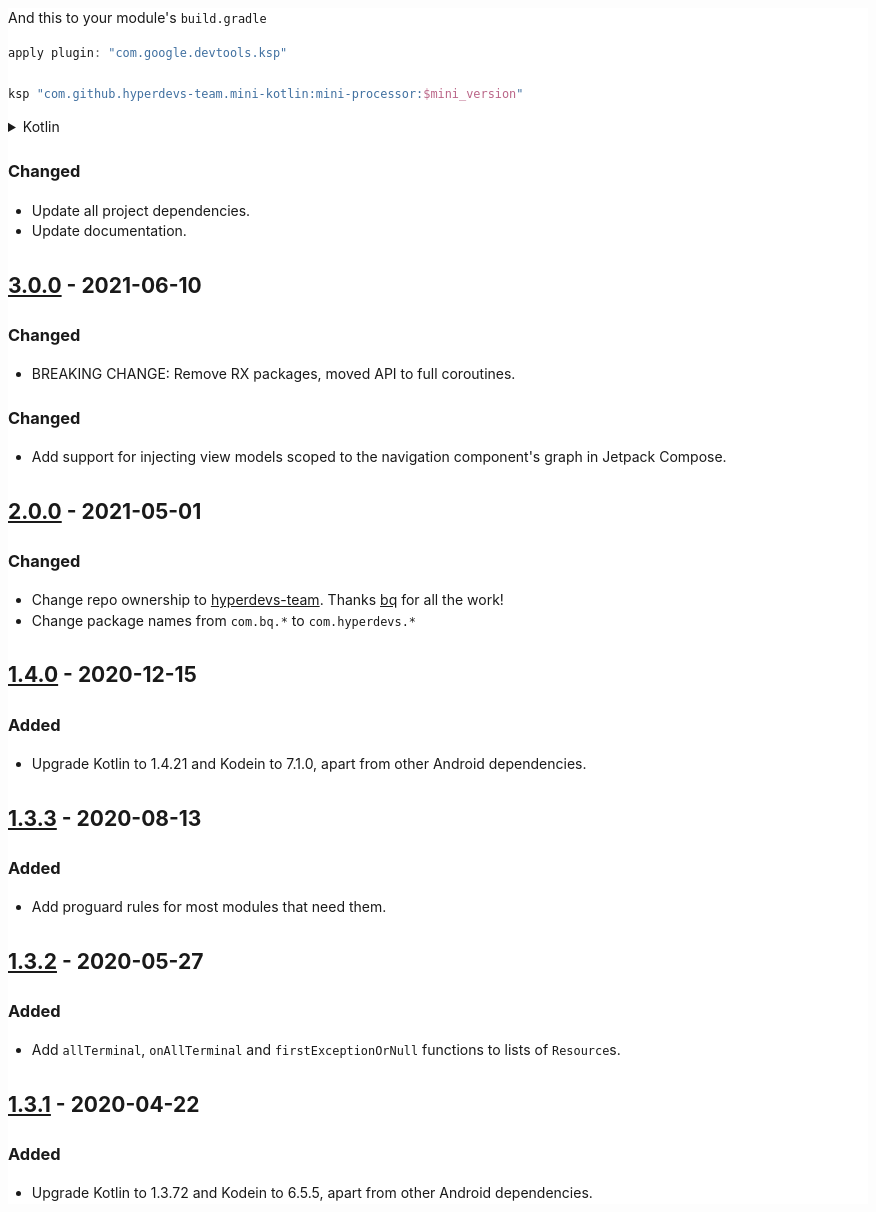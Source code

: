 And this to your module's `build.gradle`
```groovy
apply plugin: "com.google.devtools.ksp"

ksp "com.github.hyperdevs-team.mini-kotlin:mini-processor:$mini_version"
```

</details>

<details><summary>Kotlin</summary></details>

### Changed
- Update all project dependencies.
- Update documentation.

## [3.0.0] - 2021-06-10
### Changed
- BREAKING CHANGE: Remove RX packages, moved API to full coroutines.
### Changed
- Add support for injecting view models scoped to the navigation component's graph in Jetpack Compose.

## [2.0.0] - 2021-05-01
### Changed
- Change repo ownership to [hyperdevs-team](https://github.com/hyperdevs-team). Thanks [bq](https://github.com/bq) for all the work!
- Change package names from `com.bq.*` to `com.hyperdevs.*`

## [1.4.0] - 2020-12-15
### Added
- Upgrade Kotlin to 1.4.21 and Kodein to 7.1.0, apart from other Android dependencies.

## [1.3.3] - 2020-08-13
### Added
- Add proguard rules for most modules that need them.

## [1.3.2] - 2020-05-27
### Added
- Add `allTerminal`, `onAllTerminal` and `firstExceptionOrNull` functions to lists of `Resource`s.

## [1.3.1] - 2020-04-22
### Added
- Upgrade Kotlin to 1.3.72 and Kodein to 6.5.5, apart from other Android dependencies.


[Unreleased]: https://github.com/hyperdevs-team/mini-kotlin/compare/4.0.0...HEAD
[4.0.0]: https://github.com/hyperdevs-team/mini-kotlin/compare/3.1.0...4.0.0
[3.1.0]: https://github.com/hyperdevs-team/mini-kotlin/compare/3.0.0...3.1.0
[3.0.0]: https://github.com/hyperdevs-team/mini-kotlin/compare/2.0.0...3.0.0
[2.0.0]: https://github.com/hyperdevs-team/mini-kotlin/compare/1.4.0...2.0.0
[1.4.0]: https://github.com/hyperdevs-team/mini-kotlin/compare/1.3.3...1.4.0
[1.3.3]: https://github.com/hyperdevs-team/mini-kotlin/compare/1.3.2...1.3.3
[1.3.2]: https://github.com/hyperdevs-team/mini-kotlin/compare/1.3.1...1.3.2
[1.3.1]: https://github.com/hyperdevs-team/mini-kotlin/compare/1.3.0...1.3.1
[1.3.0]: https://github.com/hyperdevs-team/mini-kotlin/compare/1.2.0...1.3.0
[1.2.0]: https://github.com/hyperdevs-team/mini-kotlin/compare/1.1.2...1.2.0
[1.1.2]: https://github.com/hyperdevs-team/mini-kotlin/compare/1.1.1...1.1.2
[1.1.1]: https://github.com/hyperdevs-team/mini-kotlin/compare/1.1.0...1.1.1
[1.1.0]: https://github.com/hyperdevs-team/mini-kotlin/compare/1.0.9...1.1.0
[1.0.9]: https://github.com/hyperdevs-team/mini-kotlin/compare/1.0.8...1.0.9
[1.0.8]: https://github.com/hyperdevs-team/mini-kotlin/compare/1.0.7...1.0.8
[1.0.7]: https://github.com/hyperdevs-team/mini-kotlin/compare/1.0.6...1.0.7
[1.0.6]: https://github.com/hyperdevs-team/mini-kotlin/compare/1.0.5...1.0.6
[1.0.5]: https://github.com/hyperdevs-team/mini-kotlin/compare/1.0.4...1.0.5
[1.0.4]: https://github.com/hyperdevs-team/mini-kotlin/compare/1.0.3...1.0.4
[1.0.3]: https://github.com/hyperdevs-team/mini-kotlin/compare/1.0.2...1.0.3
[1.0.2]: https://github.com/hyperdevs-team/mini-kotlin/compare/1.0.1...1.0.2
[1.0.1]: https://github.com/hyperdevs-team/mini-kotlin/compare/1.0.0...1.0.1
[1.0.0]: https://github.com/hyperdevs-team/mini-kotlin/releases/tag/1.0.0